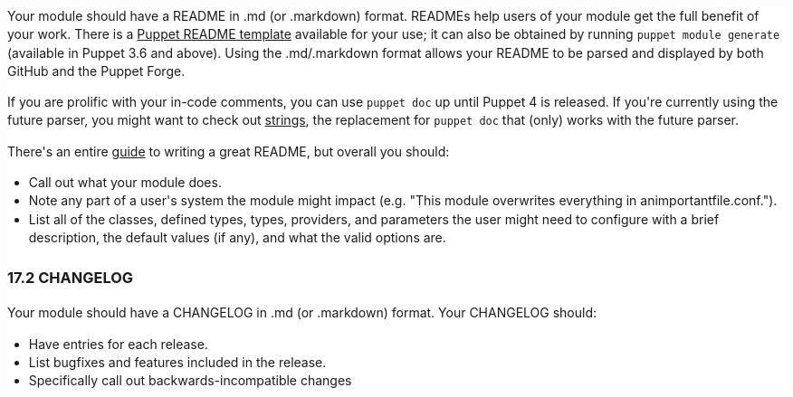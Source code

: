 Your module should have a README in .md (or .markdown) format. READMEs help users of your module get the full benefit of your work. There is a [Puppet README template](https://docs.puppet.com/puppet/latest/reference/READMEtemplate.txt) available for your use; it can also be obtained by running `puppet module generate` (available in Puppet 3.6 and above). Using the .md/.markdown format allows your README to be parsed and displayed by both GitHub and the Puppet Forge.

If you are prolific with your in-code comments, you can use `puppet doc` up until Puppet 4 is released. If you're currently using the future parser, you might want to check out [strings](https://github.com/puppetlabs/puppetlabs-strings), the replacement for `puppet doc` that (only) works with the future parser. 

There's an entire [guide](https://docs.puppet.com/puppet/latest/reference/modules_documentation.html) to writing a great README, but overall you should:

* Call out what your module does.
* Note any part of a user's system the module might impact (e.g. "This module overwrites everything in animportantfile.conf.").
* List all of the classes, defined types, types, providers, and parameters the user might need to configure with a brief description, the default values (if any), and what the valid options are.

### 17.2 CHANGELOG

Your module should have a CHANGELOG in .md (or .markdown) format. Your CHANGELOG should: 

* Have entries for each release. 
* List bugfixes and features included in the release. 
* Specifically call out backwards-incompatible changes

